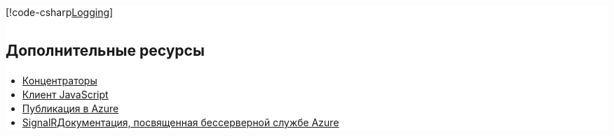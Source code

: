 [!code-csharp[Logging](dotnet-client/sample/signalrchatclient/MainWindow.xaml.cs?name=snippet_ErrorHandling)]

## <a name="additional-resources"></a>Дополнительные ресурсы

* [Концентраторы](xref:signalr/hubs)
* [Клиент JavaScript](xref:signalr/javascript-client)
* [Публикация в Azure](xref:signalr/publish-to-azure-web-app)
* [SignalRДокументация, посвященная бессерверной службе Azure](/azure/azure-signalr/signalr-concept-serverless-development-config)
